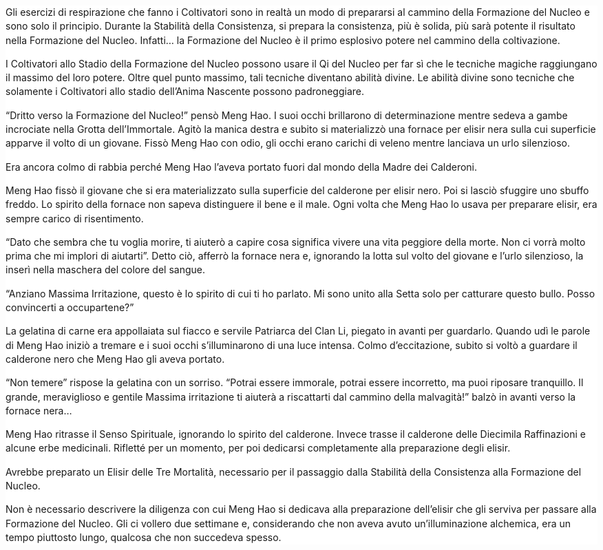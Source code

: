 
Gli esercizi di respirazione che fanno i Coltivatori sono in realtà un modo di prepararsi al cammino della Formazione del Nucleo e sono solo il principio. Durante la Stabilità della Consistenza, si prepara la consistenza, più è solida, più sarà potente il risultato nella Formazione del Nucleo. Infatti… la Formazione del Nucleo è il primo esplosivo potere nel cammino della coltivazione.


I Coltivatori allo Stadio della Formazione del Nucleo possono usare il Qi del Nucleo per far sì che le tecniche magiche raggiungano il massimo del loro potere. Oltre quel punto massimo, tali tecniche diventano abilità divine. Le abilità divine sono tecniche che solamente i Coltivatori allo stadio dell’Anima Nascente possono padroneggiare.


“Dritto verso la Formazione del Nucleo!” pensò Meng Hao. I suoi occhi brillarono di determinazione mentre sedeva a gambe incrociate nella Grotta dell’Immortale. Agitò la manica destra e subito si materializzò una fornace per elisir nera sulla cui superficie apparve il volto di un giovane. Fissò Meng Hao con odio, gli occhi erano carichi di veleno mentre lanciava un urlo silenzioso.


Era ancora colmo di rabbia perché Meng Hao l’aveva portato fuori dal mondo della Madre dei Calderoni.


Meng Hao fissò il giovane che si era materializzato sulla superficie del calderone per elisir nero. Poi si lasciò sfuggire uno sbuffo freddo. Lo spirito della fornace non sapeva distinguere il bene e il male. Ogni volta che Meng Hao lo usava per preparare elisir, era sempre carico di risentimento.


“Dato che sembra che tu voglia morire, ti aiuterò a capire cosa significa vivere una vita peggiore della morte. Non ci vorrà molto prima che mi implori di aiutarti”. Detto ciò, afferrò la fornace nera e, ignorando la lotta sul volto del giovane e l’urlo silenzioso, la inserì nella maschera del colore del sangue.


“Anziano Massima Irritazione, questo è lo spirito di cui ti ho parlato. Mi sono unito alla Setta solo per catturare questo bullo. Posso convincerti a occupartene?”


La gelatina di carne era appollaiata sul fiacco e servile Patriarca del Clan Li, piegato in avanti per guardarlo. Quando udì le parole di Meng Hao iniziò a tremare e i suoi occhi s’illuminarono di una luce intensa. Colmo d’eccitazione, subito si voltò a guardare il calderone nero che Meng Hao gli aveva portato.


“Non temere” rispose la gelatina con un sorriso. “Potrai essere immorale, potrai essere incorretto, ma puoi riposare tranquillo. Il grande, meraviglioso e gentile Massima irritazione ti aiuterà a riscattarti dal cammino della malvagità!” balzò in avanti verso la fornace nera…


Meng Hao ritrasse il Senso Spirituale, ignorando lo spirito del calderone. Invece trasse il calderone delle Diecimila Raffinazioni e alcune erbe medicinali. Rifletté per un momento, per poi dedicarsi completamente alla preparazione degli elisir.


Avrebbe preparato un Elisir delle Tre Mortalità, necessario per il passaggio dalla Stabilità della Consistenza alla Formazione del Nucleo.


Non è necessario descrivere la diligenza con cui Meng Hao si dedicava alla preparazione dell’elisir che gli serviva per passare alla Formazione del Nucleo. Gli ci vollero due settimane e, considerando che non aveva avuto un’illuminazione alchemica, era un tempo piuttosto lungo, qualcosa che non succedeva spesso.
